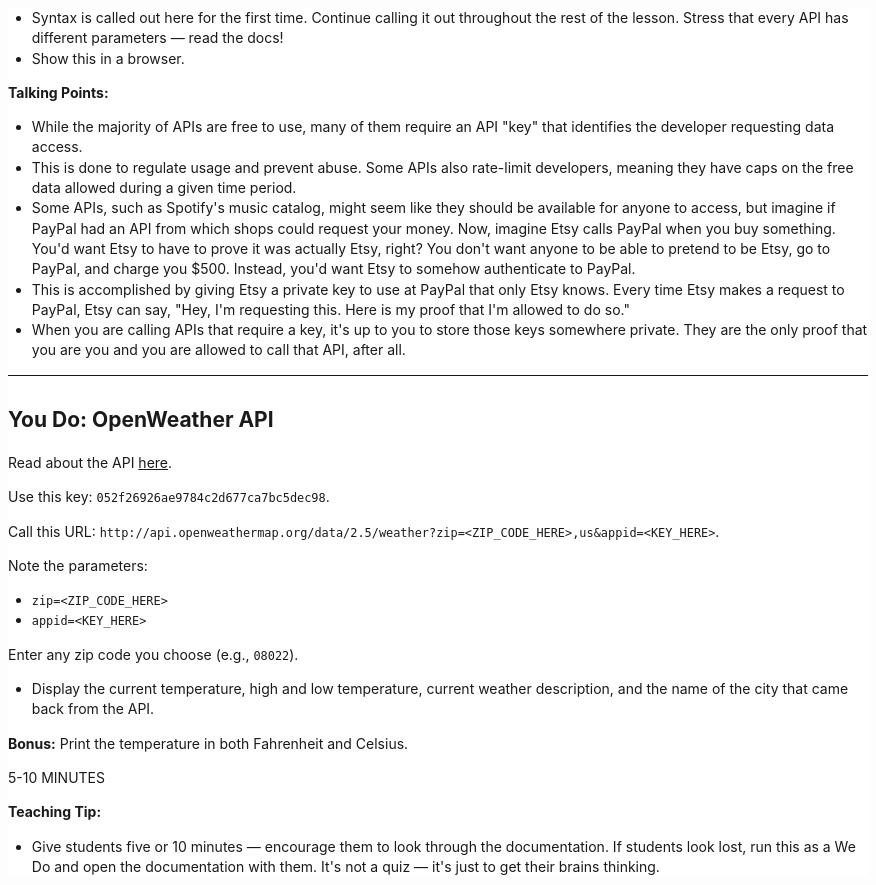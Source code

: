 - Syntax is called out here for the first time. Continue calling it out throughout the rest of the lesson. Stress that every API has different parameters — read the docs!
- Show this in a browser.

**Talking Points:**

- While the majority of APIs are free to use, many of them require an API "key" that identifies the developer requesting data access.
- This is done to regulate usage and prevent abuse. Some APIs also rate-limit developers, meaning they have caps on the free data allowed during a given time period.
- Some APIs, such as Spotify's music catalog, might seem like they should be available for anyone to access, but imagine if PayPal had an API from which shops could request your money. Now, imagine Etsy calls PayPal when you buy something. You'd want Etsy to have to prove it was actually Etsy, right? You don't want anyone to be able to pretend to be Etsy, go to PayPal, and charge you $500. Instead, you'd want Etsy to somehow authenticate to PayPal.
- This is accomplished by giving Etsy a private key to use at PayPal that only Etsy knows. Every time Etsy makes a request to PayPal, Etsy can say, "Hey, I'm requesting this. Here is my proof that I'm allowed to do so."
- When you are calling APIs that require a key, it's up to you to store those keys somewhere private. They are the only proof that you are you and you are allowed to call that API, after all.


</aside>

---


## You Do: OpenWeather API

Read about the API <a href="https://openweathermap.org/current" target="\_blank">here</a>.

Use this key: `052f26926ae9784c2d677ca7bc5dec98`.

Call this URL: `http://api.openweathermap.org/data/2.5/weather?zip=<ZIP_CODE_HERE>,us&appid=<KEY_HERE>`.

Note the parameters:

- `zip=<ZIP_CODE_HERE>`
- `appid=<KEY_HERE>`

Enter any zip code you choose (e.g., `08022`).

- Display the current temperature, high and low temperature, current weather description, and the name of the city that came back from the API.

**Bonus:** Print the temperature in both Fahrenheit and Celsius.


<aside class="notes">

5-10 MINUTES

**Teaching Tip:**

- Give students five or 10 minutes — encourage them to look through the documentation. If students look lost, run this as a We Do and open the documentation with them. It's not a quiz — it's just to get their brains thinking.

